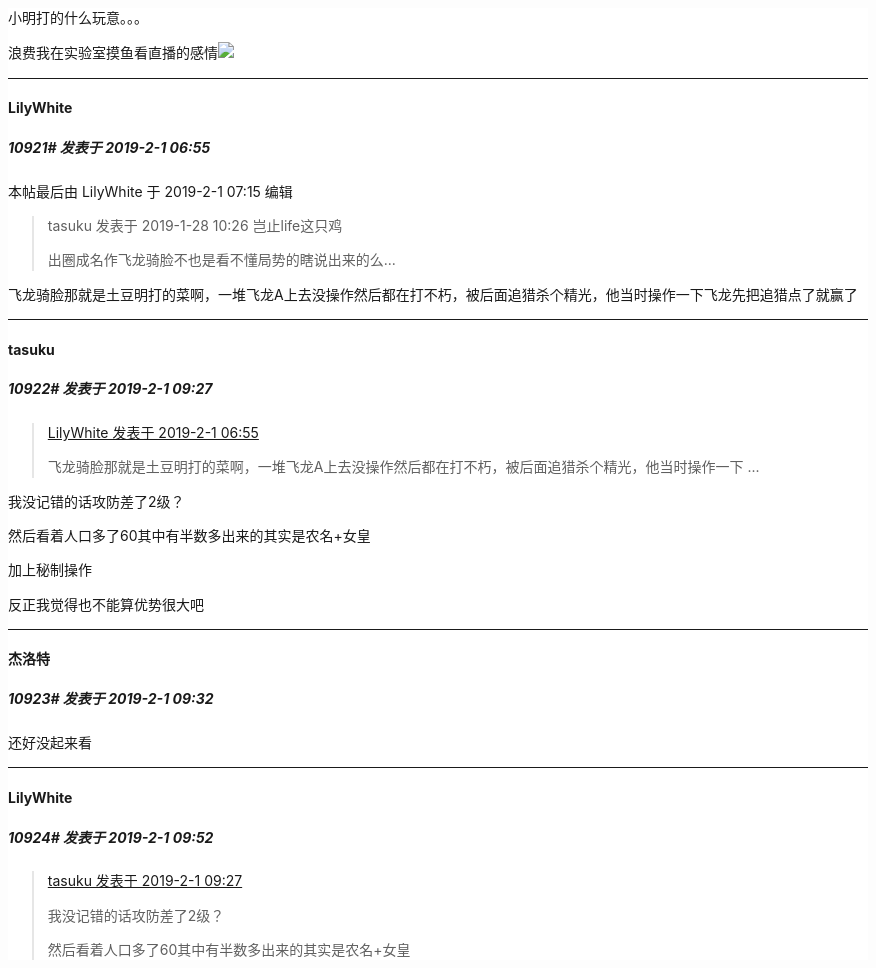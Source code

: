 小明打的什么玩意。。。

浪费我在实验室摸鱼看直播的感情<img src="https://static.saraba1st.com/image/smiley/face2017/068.png" referrerpolicy="no-referrer">


-----

####  LilyWhite  
##### 10921#       发表于 2019-2-1 06:55


 本帖最后由 LilyWhite 于 2019-2-1 07:15 编辑 
<blockquote>tasuku 发表于 2019-1-28 10:26
岂止life这只鸡

出圈成名作飞龙骑脸不也是看不懂局势的瞎说出来的么...</blockquote>
飞龙骑脸那就是土豆明打的菜啊，一堆飞龙A上去没操作然后都在打不朽，被后面追猎杀个精光，他当时操作一下飞龙先把追猎点了就赢了


-----

####  tasuku  
##### 10922#       发表于 2019-2-1 09:27


<blockquote><a href="httphttps://bbs.saraba1st.com/2b/forum.php?mod=redirect&amp;goto=findpost&amp;pid=42452724&amp;ptid=1242334" target="_blank">LilyWhite 发表于 2019-2-1 06:55</a>

飞龙骑脸那就是土豆明打的菜啊，一堆飞龙A上去没操作然后都在打不朽，被后面追猎杀个精光，他当时操作一下 ...</blockquote>
我没记错的话攻防差了2级？

然后看着人口多了60其中有半数多出来的其实是农名+女皇

加上秘制操作

反正我觉得也不能算优势很大吧


-----

####  杰洛特  
##### 10923#       发表于 2019-2-1 09:32


还好没起来看


-----

####  LilyWhite  
##### 10924#       发表于 2019-2-1 09:52


<blockquote><a href="httphttps://bbs.saraba1st.com/2b/forum.php?mod=redirect&amp;goto=findpost&amp;pid=42453525&amp;ptid=1242334" target="_blank">tasuku 发表于 2019-2-1 09:27</a>

我没记错的话攻防差了2级？

然后看着人口多了60其中有半数多出来的其实是农名+女皇
